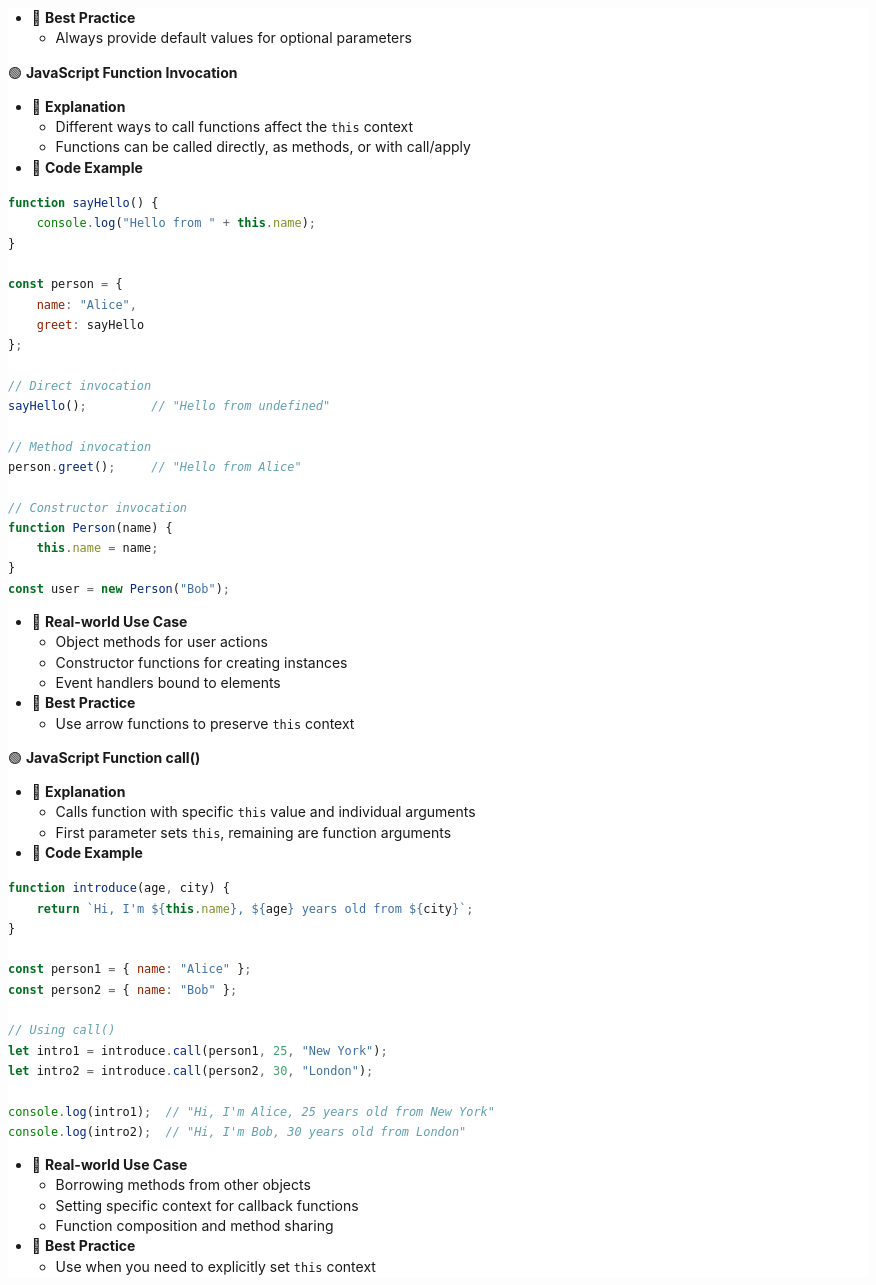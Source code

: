 * 🔹 **Best Practice**
  * Always provide default values for optional parameters

🟢 **JavaScript Function Invocation**
* 🔹 **Explanation**
  * Different ways to call functions affect the `this` context
  * Functions can be called directly, as methods, or with call/apply
* 🔹 **Code Example**
```js
function sayHello() {
    console.log("Hello from " + this.name);
}

const person = {
    name: "Alice",
    greet: sayHello
};

// Direct invocation
sayHello();         // "Hello from undefined"

// Method invocation
person.greet();     // "Hello from Alice"

// Constructor invocation
function Person(name) {
    this.name = name;
}
const user = new Person("Bob");
```
* 🔹 **Real-world Use Case**
  * Object methods for user actions
  * Constructor functions for creating instances
  * Event handlers bound to elements
* 🔹 **Best Practice**
  * Use arrow functions to preserve `this` context

🟢 **JavaScript Function call()**
* 🔹 **Explanation**
  * Calls function with specific `this` value and individual arguments
  * First parameter sets `this`, remaining are function arguments
* 🔹 **Code Example**
```js
function introduce(age, city) {
    return `Hi, I'm ${this.name}, ${age} years old from ${city}`;
}

const person1 = { name: "Alice" };
const person2 = { name: "Bob" };

// Using call()
let intro1 = introduce.call(person1, 25, "New York");
let intro2 = introduce.call(person2, 30, "London");

console.log(intro1);  // "Hi, I'm Alice, 25 years old from New York"
console.log(intro2);  // "Hi, I'm Bob, 30 years old from London"
```
* 🔹 **Real-world Use Case**
  * Borrowing methods from other objects
  * Setting specific context for callback functions
  * Function composition and method sharing
* 🔹 **Best Practice**
  * Use when you need to explicitly set `this` context
